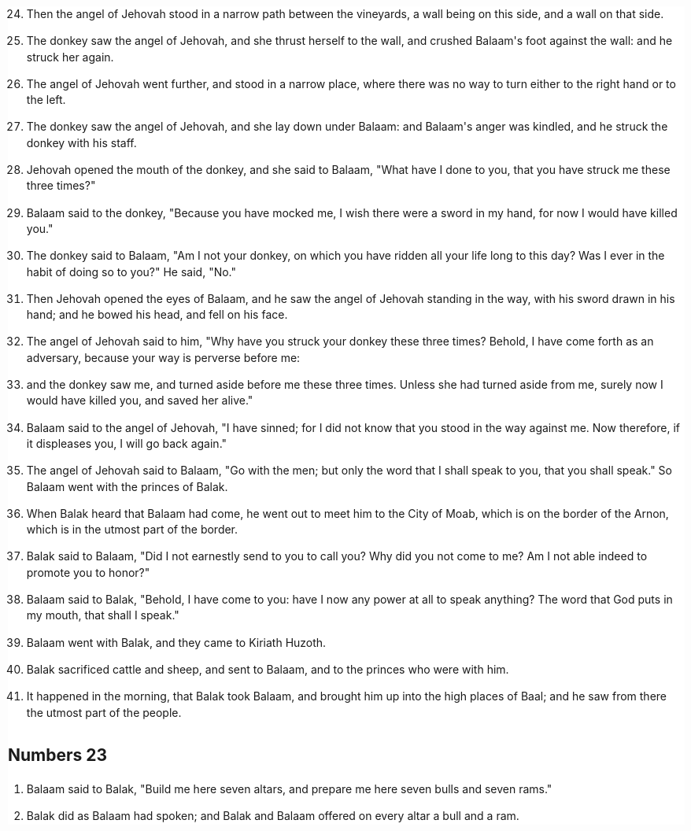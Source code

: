 24. Then the angel of Jehovah stood in a narrow path between the vineyards, a wall being on this side, and a wall on that side.

25. The donkey saw the angel of Jehovah, and she thrust herself to the wall, and crushed Balaam's foot against the wall: and he struck her again. 

26. The angel of Jehovah went further, and stood in a narrow place, where there was no way to turn either to the right hand or to the left.

27. The donkey saw the angel of Jehovah, and she lay down under Balaam: and Balaam's anger was kindled, and he struck the donkey with his staff. 

28. Jehovah opened the mouth of the donkey, and she said to Balaam, "What have I done to you, that you have struck me these three times?" 

29. Balaam said to the donkey, "Because you have mocked me, I wish there were a sword in my hand, for now I would have killed you." 

30. The donkey said to Balaam, "Am I not your donkey, on which you have ridden all your life long to this day? Was I ever in the habit of doing so to you?" He said, "No." 

31. Then Jehovah opened the eyes of Balaam, and he saw the angel of Jehovah standing in the way, with his sword drawn in his hand; and he bowed his head, and fell on his face.

32. The angel of Jehovah said to him, "Why have you struck your donkey these three times? Behold, I have come forth as an adversary, because your way is perverse before me:

33. and the donkey saw me, and turned aside before me these three times. Unless she had turned aside from me, surely now I would have killed you, and saved her alive." 

34. Balaam said to the angel of Jehovah, "I have sinned; for I did not know that you stood in the way against me. Now therefore, if it displeases you, I will go back again." 

35. The angel of Jehovah said to Balaam, "Go with the men; but only the word that I shall speak to you, that you shall speak." So Balaam went with the princes of Balak.

36. When Balak heard that Balaam had come, he went out to meet him to the City of Moab, which is on the border of the Arnon, which is in the utmost part of the border.

37. Balak said to Balaam, "Did I not earnestly send to you to call you? Why did you not come to me? Am I not able indeed to promote you to honor?" 

38. Balaam said to Balak, "Behold, I have come to you: have I now any power at all to speak anything? The word that God puts in my mouth, that shall I speak." 

39. Balaam went with Balak, and they came to Kiriath Huzoth.

40. Balak sacrificed cattle and sheep, and sent to Balaam, and to the princes who were with him.

41. It happened in the morning, that Balak took Balaam, and brought him up into the high places of Baal; and he saw from there the utmost part of the people.  

## Numbers 23

1. Balaam said to Balak, "Build me here seven altars, and prepare me here seven bulls and seven rams." 

2. Balak did as Balaam had spoken; and Balak and Balaam offered on every altar a bull and a ram.
